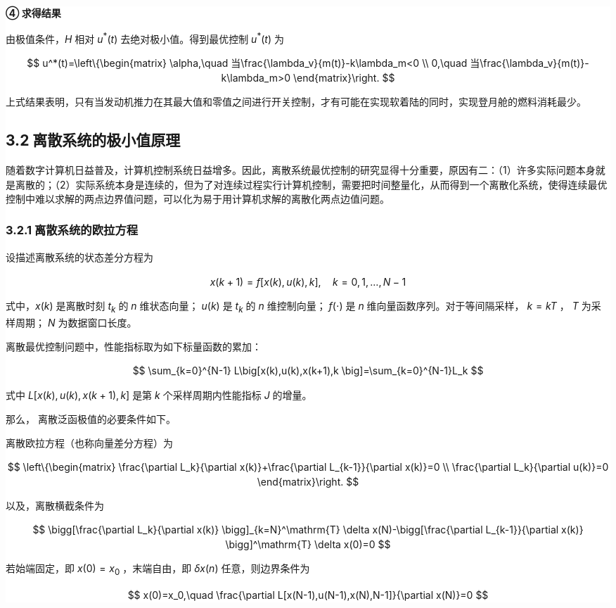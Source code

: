 **④ 求得结果**

由极值条件，$H$ 相对 $u^*(t)$ 去绝对极小值。得到最优控制 $u^*(t)$ 为

$$
u^*(t)=\left\{\begin{matrix}
\alpha,\quad 当\frac{\lambda_v}{m(t)}-k\lambda_m<0	\\
0,\quad 当\frac{\lambda_v}{m(t)}-k\lambda_m>0
\end{matrix}\right.
$$

上式结果表明，只有当发动机推力在其最大值和零值之间进行开关控制，才有可能在实现软着陆的同时，实现登月舱的燃料消耗最少。

## 3.2 离散系统的极小值原理

随着数字计算机日益普及，计算机控制系统日益增多。因此，离散系统最优控制的研究显得十分重要，原因有二：（1）许多实际问题本身就是离散的；（2）实际系统本身是连续的，但为了对连续过程实行计算机控制，需要把时间整量化，从而得到一个离散化系统，使得连续最优控制中难以求解的两点边界值问题，可以化为易于用计算机求解的离散化两点边值问题。

### 3.2.1 离散系统的欧拉方程

设描述离散系统的状态差分方程为

$$
x(k+1)=f\big[x(k),u(k),k \big],\quad k=0,1,\dots,N-1
$$

式中，$x(k)$ 是离散时刻 $t_k$ 的 $n$ 维状态向量； $u(k)$ 是 $t_k$ 的 $n$ 维控制向量； $f(\cdot)$ 是 $n$ 维向量函数序列。对于等间隔采样， $k=kT$ ， $T$ 为采样周期； $N$ 为数据窗口长度。

离散最优控制问题中，性能指标取为如下标量函数的累加：

$$
\sum_{k=0}^{N-1} L\big[x(k),u(k),x(k+1),k \big]=\sum_{k=0}^{N-1}L_k
$$

式中 $L\big[x(k),u(k),x(k+1),k \big]$ 是第 $k$ 个采样周期内性能指标 $J$ 的增量。

那么， 离散泛函极值的必要条件如下。

离散欧拉方程（也称向量差分方程）为

$$
\left\{\begin{matrix}
\frac{\partial L_k}{\partial x(k)}+\frac{\partial L_{k-1}}{\partial x(k)}=0 \\
\frac{\partial L_k}{\partial u(k)}=0
\end{matrix}\right.
$$

以及，离散横截条件为

$$
\bigg[\frac{\partial L_k}{\partial x(k)} \bigg]_{k=N}^\mathrm{T} \delta x(N)-\bigg[\frac{\partial L_{k-1}}{\partial x(k)} \bigg]^\mathrm{T} \delta x(0)=0
$$

若始端固定，即 $x(0)=x_0$ ，末端自由，即 $\delta x(n)$ 任意，则边界条件为

$$
x(0)=x_0,\quad \frac{\partial L[x(N-1),u(N-1),x(N),N-1]}{\partial x(N)}=0
$$
